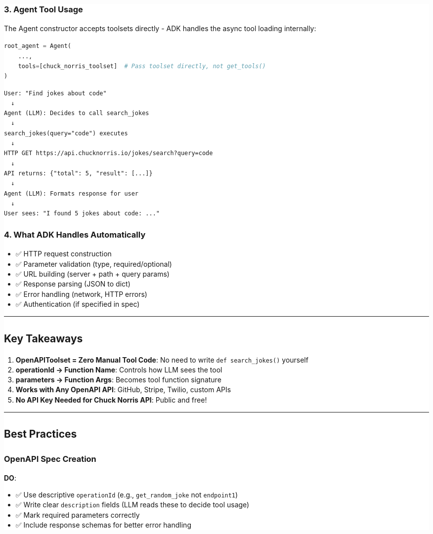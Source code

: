 ### 3. Agent Tool Usage

The Agent constructor accepts toolsets directly - ADK handles the async tool loading internally:

```python
root_agent = Agent(
    ...,
    tools=[chuck_norris_toolset]  # Pass toolset directly, not get_tools()
)
```

```
User: "Find jokes about code"
  ↓
Agent (LLM): Decides to call search_jokes
  ↓
search_jokes(query="code") executes
  ↓
HTTP GET https://api.chucknorris.io/jokes/search?query=code
  ↓
API returns: {"total": 5, "result": [...]}
  ↓
Agent (LLM): Formats response for user
  ↓
User sees: "I found 5 jokes about code: ..."
```

### 4. What ADK Handles Automatically

- ✅ HTTP request construction
- ✅ Parameter validation (type, required/optional)
- ✅ URL building (server + path + query params)
- ✅ Response parsing (JSON to dict)
- ✅ Error handling (network, HTTP errors)
- ✅ Authentication (if specified in spec)

---

## Key Takeaways

1. **OpenAPIToolset = Zero Manual Tool Code**: No need to write `def search_jokes()` yourself
2. **operationId → Function Name**: Controls how LLM sees the tool
3. **parameters → Function Args**: Becomes tool function signature
4. **Works with Any OpenAPI API**: GitHub, Stripe, Twilio, custom APIs
5. **No API Key Needed for Chuck Norris API**: Public and free!

---

## Best Practices

### OpenAPI Spec Creation

**DO**:
- ✅ Use descriptive `operationId` (e.g., `get_random_joke` not `endpoint1`)
- ✅ Write clear `description` fields (LLM reads these to decide tool usage)
- ✅ Mark required parameters correctly
- ✅ Include response schemas for better error handling
